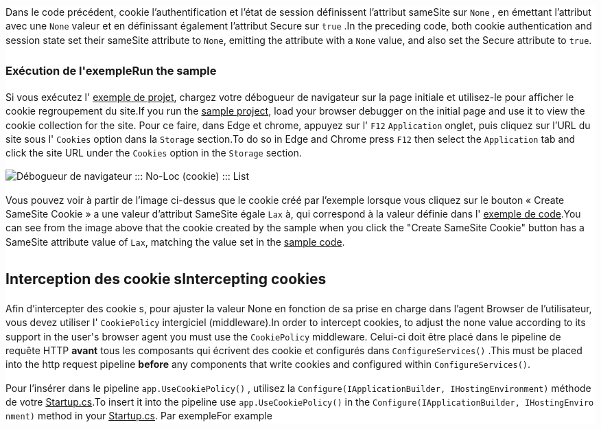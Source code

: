 <span data-ttu-id="147c8-112">Dans le code précédent, cookie l’authentification et l’état de session définissent l’attribut sameSite sur `None` , en émettant l’attribut avec une `None` valeur et en définissant également l’attribut Secure sur `true` .</span><span class="sxs-lookup"><span data-stu-id="147c8-112">In the preceding code, both cookie authentication and session state set their sameSite attribute to `None`, emitting the attribute with a `None` value, and also set the Secure attribute to `true`.</span></span>

### <a name="run-the-sample"></a><span data-ttu-id="147c8-113">Exécution de l'exemple</span><span class="sxs-lookup"><span data-stu-id="147c8-113">Run the sample</span></span>

<span data-ttu-id="147c8-114">Si vous exécutez l' [exemple de projet](https://github.com/blowdart/AspNetSameSiteSamples/tree/master/AspNetCore21RazorPages), chargez votre débogueur de navigateur sur la page initiale et utilisez-le pour afficher le cookie regroupement du site.</span><span class="sxs-lookup"><span data-stu-id="147c8-114">If you run the [sample project](https://github.com/blowdart/AspNetSameSiteSamples/tree/master/AspNetCore21RazorPages), load your browser debugger on the initial page and use it to view the cookie collection for the site.</span></span> <span data-ttu-id="147c8-115">Pour ce faire, dans Edge et chrome, appuyez sur l' `F12` `Application` onglet, puis cliquez sur l’URL du site sous l' `Cookies` option dans la `Storage` section.</span><span class="sxs-lookup"><span data-stu-id="147c8-115">To do so in Edge and Chrome press `F12` then select the `Application` tab and click the site URL under the `Cookies` option in the `Storage` section.</span></span>

![Débogueur de navigateur ::: No-Loc (cookie) ::: List](BrowserDebugger.png)

<span data-ttu-id="147c8-117">Vous pouvez voir à partir de l’image ci-dessus que le cookie créé par l’exemple lorsque vous cliquez sur le bouton « Create SameSite Cookie » a une valeur d’attribut SameSite égale `Lax` à, qui correspond à la valeur définie dans l' [exemple de code](#sampleCode).</span><span class="sxs-lookup"><span data-stu-id="147c8-117">You can see from the image above that the cookie created by the sample when you click the "Create SameSite Cookie" button has a SameSite attribute value of `Lax`, matching the value set in the [sample code](#sampleCode).</span></span>

## <a name="intercepting-no-loccookies"></a><a name="interception"></a><span data-ttu-id="147c8-118">Interception des cookie s</span><span class="sxs-lookup"><span data-stu-id="147c8-118">Intercepting cookies</span></span>

<span data-ttu-id="147c8-119">Afin d’intercepter des cookie s, pour ajuster la valeur None en fonction de sa prise en charge dans l’agent Browser de l’utilisateur, vous devez utiliser l' `CookiePolicy` intergiciel (middleware).</span><span class="sxs-lookup"><span data-stu-id="147c8-119">In order to intercept cookies, to adjust the none value according to its support in the user's browser agent you must use the `CookiePolicy` middleware.</span></span> <span data-ttu-id="147c8-120">Celui-ci doit être placé dans le pipeline de requête HTTP **avant** tous les composants qui écrivent des cookie et configurés dans `ConfigureServices()` .</span><span class="sxs-lookup"><span data-stu-id="147c8-120">This must be placed into the http request pipeline **before** any components that write cookies and configured within `ConfigureServices()`.</span></span>

<span data-ttu-id="147c8-121">Pour l’insérer dans le pipeline `app.UseCookiePolicy()` , utilisez la `Configure(IApplicationBuilder, IHostingEnvironment)` méthode de votre [Startup.cs](https://github.com/blowdart/AspNetSameSiteSamples/blob/master/AspNetCore21MVC/Startup.cs).</span><span class="sxs-lookup"><span data-stu-id="147c8-121">To insert it into the pipeline use `app.UseCookiePolicy()` in the `Configure(IApplicationBuilder, IHostingEnvironment)` method in your [Startup.cs](https://github.com/blowdart/AspNetSameSiteSamples/blob/master/AspNetCore21MVC/Startup.cs).</span></span> <span data-ttu-id="147c8-122">Par exemple</span><span class="sxs-lookup"><span data-stu-id="147c8-122">For example</span></span>
